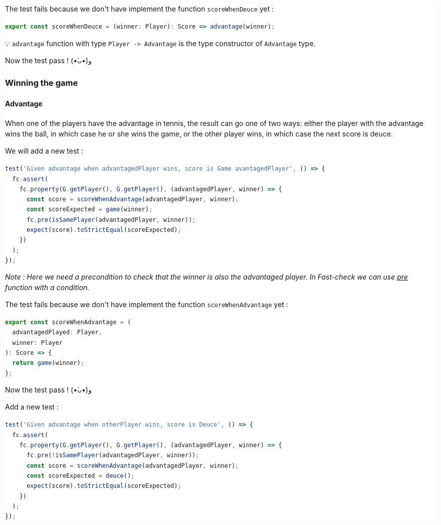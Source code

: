 The test fails because we don't have implement the function `scoreWhenDeuce` yet :

```typescript
export const scoreWhenDeuce = (winner: Player): Score => advantage(winner);
```

💡 `advantage` function with type `Player -> Advantage` is the type constructor of `Advantage` type.

Now the test pass ! (•̀ᴗ•́)و

### Winning the game

#### **Advantage**

When one of the players have the advantage in tennis, the result can go one of two ways: either the player with the advantage wins the ball, in which case he or she wins the game, or the other player wins, in which case the next score is deuce.

We will add a new test :

```typescript
test('Given advantage when advantagedPlayer wins, score is Game avantagedPlayer', () => {
  fc.assert(
    fc.property(G.getPlayer(), G.getPlayer(), (advantagedPlayer, winner) => {
      const score = scoreWhenAdvantage(advantagedPlayer, winner);
      const scoreExpected = game(winner);
      fc.pre(isSamePlayer(advantagedPlayer, winner));
      expect(score).toStrictEqual(scoreExpected);
    })
  );
});
```

_Note : Here we need a precondition to check that the winner is also the advantaged player. In Fast-check we can use [pre](https://github.com/dubzzz/fast-check/blob/main/packages/fast-check/documentation/Tips.md#filter-invalid-combinations-using-pre-conditions) function with a condition._

The test fails because we don't have implement the function `scoreWhenAdvantage` yet :

```typescript
export const scoreWhenAdvantage = (
  advantagedPlayed: Player,
  winner: Player
): Score => {
  return game(winner);
};
```

Now the test pass ! (•̀ᴗ•́)و

Add a new test :

```typescript
test('Given advantage when otherPlayer wins, score is Deuce', () => {
  fc.assert(
    fc.property(G.getPlayer(), G.getPlayer(), (advantagedPlayer, winner) => {
      fc.pre(!isSamePlayer(advantagedPlayer, winner));
      const score = scoreWhenAdvantage(advantagedPlayer, winner);
      const scoreExpected = deuce();
      expect(score).toStrictEqual(scoreExpected);
    })
  );
});
```
